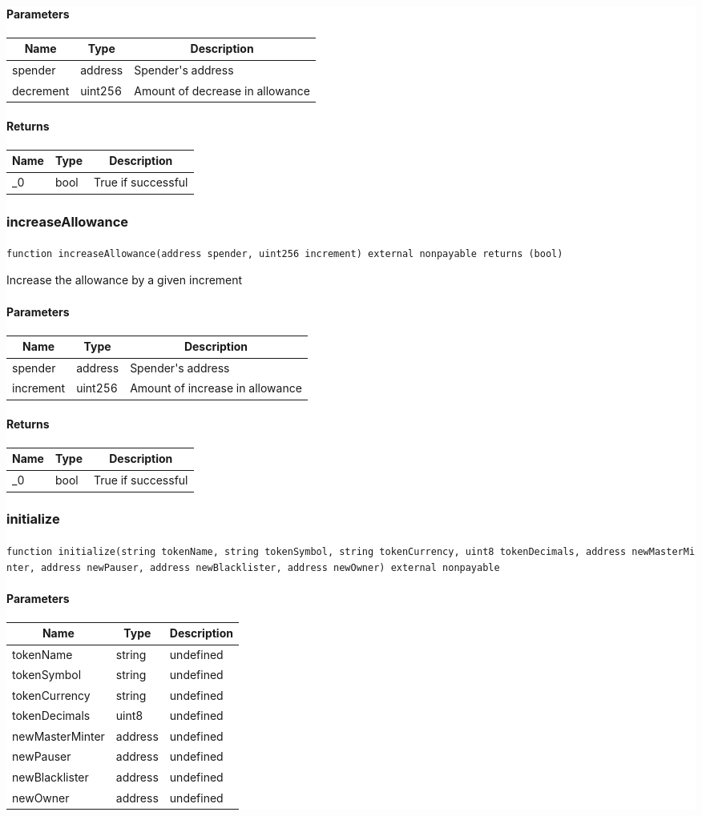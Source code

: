 

#### Parameters

| Name | Type | Description |
|---|---|---|
| spender | address | Spender&#39;s address |
| decrement | uint256 | Amount of decrease in allowance |

#### Returns

| Name | Type | Description |
|---|---|---|
| _0 | bool | True if successful |

### increaseAllowance

```solidity
function increaseAllowance(address spender, uint256 increment) external nonpayable returns (bool)
```

Increase the allowance by a given increment



#### Parameters

| Name | Type | Description |
|---|---|---|
| spender | address | Spender&#39;s address |
| increment | uint256 | Amount of increase in allowance |

#### Returns

| Name | Type | Description |
|---|---|---|
| _0 | bool | True if successful |

### initialize

```solidity
function initialize(string tokenName, string tokenSymbol, string tokenCurrency, uint8 tokenDecimals, address newMasterMinter, address newPauser, address newBlacklister, address newOwner) external nonpayable
```





#### Parameters

| Name | Type | Description |
|---|---|---|
| tokenName | string | undefined |
| tokenSymbol | string | undefined |
| tokenCurrency | string | undefined |
| tokenDecimals | uint8 | undefined |
| newMasterMinter | address | undefined |
| newPauser | address | undefined |
| newBlacklister | address | undefined |
| newOwner | address | undefined |